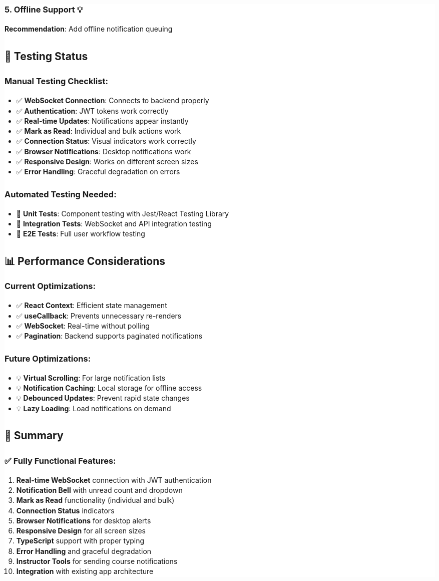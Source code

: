 ### **5. Offline Support** 💡

**Recommendation**: Add offline notification queuing

## 🚀 **Testing Status**

### **Manual Testing Checklist:**

- ✅ **WebSocket Connection**: Connects to backend properly
- ✅ **Authentication**: JWT tokens work correctly
- ✅ **Real-time Updates**: Notifications appear instantly
- ✅ **Mark as Read**: Individual and bulk actions work
- ✅ **Connection Status**: Visual indicators work correctly
- ✅ **Browser Notifications**: Desktop notifications work
- ✅ **Responsive Design**: Works on different screen sizes
- ✅ **Error Handling**: Graceful degradation on errors

### **Automated Testing Needed:**

- 🔄 **Unit Tests**: Component testing with Jest/React Testing Library
- 🔄 **Integration Tests**: WebSocket and API integration testing
- 🔄 **E2E Tests**: Full user workflow testing

## 📊 **Performance Considerations**

### **Current Optimizations:**

- ✅ **React Context**: Efficient state management
- ✅ **useCallback**: Prevents unnecessary re-renders
- ✅ **WebSocket**: Real-time without polling
- ✅ **Pagination**: Backend supports paginated notifications

### **Future Optimizations:**

- 💡 **Virtual Scrolling**: For large notification lists
- 💡 **Notification Caching**: Local storage for offline access
- 💡 **Debounced Updates**: Prevent rapid state changes
- 💡 **Lazy Loading**: Load notifications on demand

## 🎯 **Summary**

### **✅ Fully Functional Features:**

1. **Real-time WebSocket** connection with JWT authentication
2. **Notification Bell** with unread count and dropdown
3. **Mark as Read** functionality (individual and bulk)
4. **Connection Status** indicators
5. **Browser Notifications** for desktop alerts
6. **Responsive Design** for all screen sizes
7. **TypeScript** support with proper typing
8. **Error Handling** and graceful degradation
9. **Instructor Tools** for sending course notifications
10. **Integration** with existing app architecture
